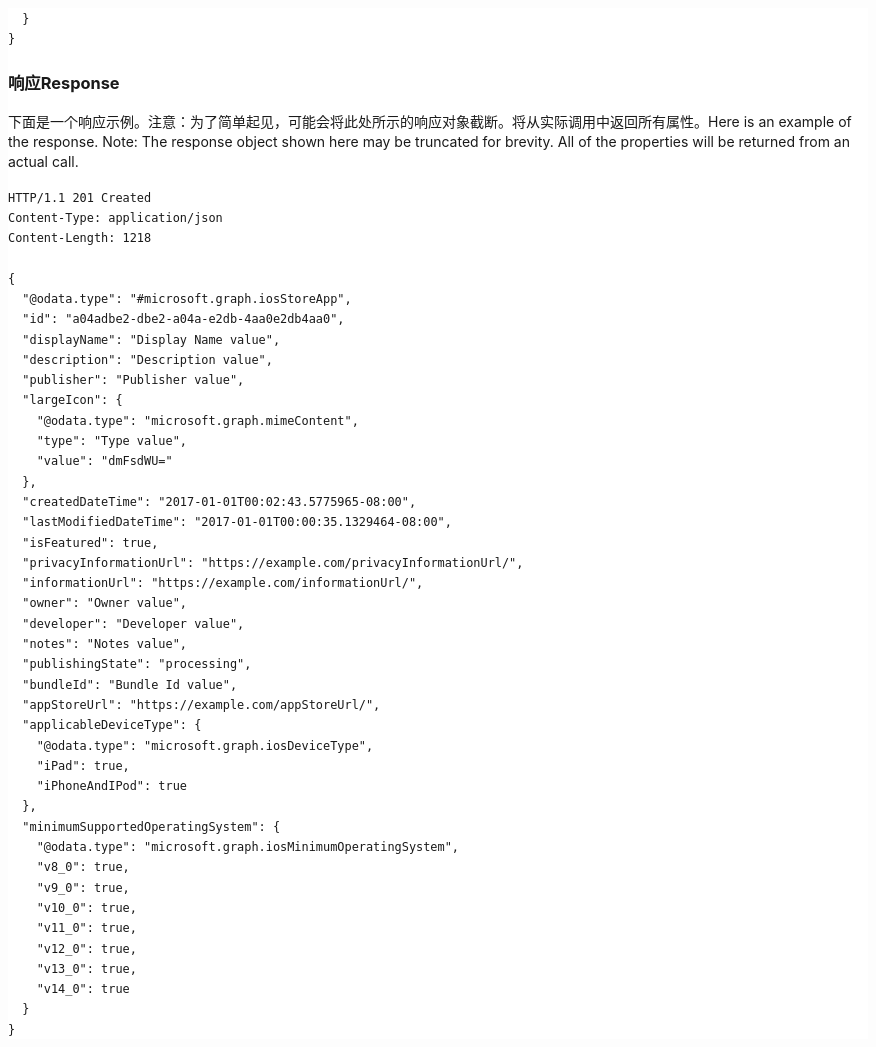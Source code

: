 ``` http
  }
}
```

### <a name="response"></a><span data-ttu-id="f9ee5-206">响应</span><span class="sxs-lookup"><span data-stu-id="f9ee5-206">Response</span></span>
<span data-ttu-id="f9ee5-p115">下面是一个响应示例。注意：为了简单起见，可能会将此处所示的响应对象截断。将从实际调用中返回所有属性。</span><span class="sxs-lookup"><span data-stu-id="f9ee5-p115">Here is an example of the response. Note: The response object shown here may be truncated for brevity. All of the properties will be returned from an actual call.</span></span>
``` http
HTTP/1.1 201 Created
Content-Type: application/json
Content-Length: 1218

{
  "@odata.type": "#microsoft.graph.iosStoreApp",
  "id": "a04adbe2-dbe2-a04a-e2db-4aa0e2db4aa0",
  "displayName": "Display Name value",
  "description": "Description value",
  "publisher": "Publisher value",
  "largeIcon": {
    "@odata.type": "microsoft.graph.mimeContent",
    "type": "Type value",
    "value": "dmFsdWU="
  },
  "createdDateTime": "2017-01-01T00:02:43.5775965-08:00",
  "lastModifiedDateTime": "2017-01-01T00:00:35.1329464-08:00",
  "isFeatured": true,
  "privacyInformationUrl": "https://example.com/privacyInformationUrl/",
  "informationUrl": "https://example.com/informationUrl/",
  "owner": "Owner value",
  "developer": "Developer value",
  "notes": "Notes value",
  "publishingState": "processing",
  "bundleId": "Bundle Id value",
  "appStoreUrl": "https://example.com/appStoreUrl/",
  "applicableDeviceType": {
    "@odata.type": "microsoft.graph.iosDeviceType",
    "iPad": true,
    "iPhoneAndIPod": true
  },
  "minimumSupportedOperatingSystem": {
    "@odata.type": "microsoft.graph.iosMinimumOperatingSystem",
    "v8_0": true,
    "v9_0": true,
    "v10_0": true,
    "v11_0": true,
    "v12_0": true,
    "v13_0": true,
    "v14_0": true
  }
}
```




